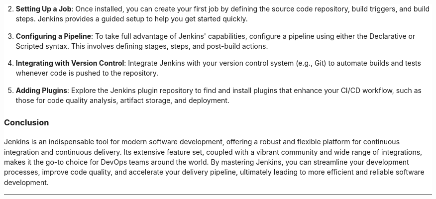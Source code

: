 2. **Setting Up a Job**: Once installed, you can create your first job by defining the source code repository, build triggers, and build steps. Jenkins provides a guided setup to help you get started quickly.
    
3. **Configuring a Pipeline**: To take full advantage of Jenkins' capabilities, configure a pipeline using either the Declarative or Scripted syntax. This involves defining stages, steps, and post-build actions.
    
4. **Integrating with Version Control**: Integrate Jenkins with your version control system (e.g., Git) to automate builds and tests whenever code is pushed to the repository.
    
5. **Adding Plugins**: Explore the Jenkins plugin repository to find and install plugins that enhance your CI/CD workflow, such as those for code quality analysis, artifact storage, and deployment.
    

### Conclusion

Jenkins is an indispensable tool for modern software development, offering a robust and flexible platform for continuous integration and continuous delivery. Its extensive feature set, coupled with a vibrant community and wide range of integrations, makes it the go-to choice for DevOps teams around the world. By mastering Jenkins, you can streamline your development processes, improve code quality, and accelerate your delivery pipeline, ultimately leading to more efficient and reliable software development.

---